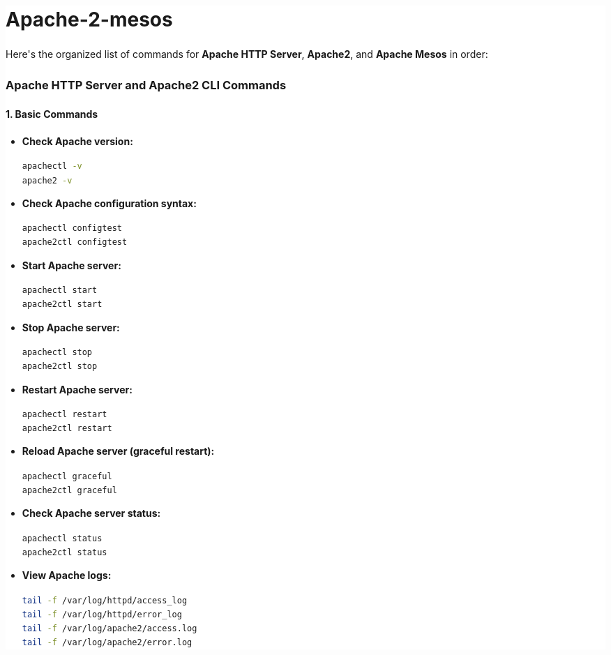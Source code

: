 # Apache-2-mesos
Here's the organized list of commands for **Apache HTTP Server**, **Apache2**, and **Apache Mesos** in order:

### **Apache HTTP Server and Apache2 CLI Commands**

#### **1. Basic Commands**

- **Check Apache version:**
  ```bash
  apachectl -v
  apache2 -v
  ```

- **Check Apache configuration syntax:**
  ```bash
  apachectl configtest
  apache2ctl configtest
  ```

- **Start Apache server:**
  ```bash
  apachectl start
  apache2ctl start
  ```

- **Stop Apache server:**
  ```bash
  apachectl stop
  apache2ctl stop
  ```

- **Restart Apache server:**
  ```bash
  apachectl restart
  apache2ctl restart
  ```

- **Reload Apache server (graceful restart):**
  ```bash
  apachectl graceful
  apache2ctl graceful
  ```

- **Check Apache server status:**
  ```bash
  apachectl status
  apache2ctl status
  ```

- **View Apache logs:**
  ```bash
  tail -f /var/log/httpd/access_log
  tail -f /var/log/httpd/error_log
  tail -f /var/log/apache2/access.log
  tail -f /var/log/apache2/error.log
  ```
